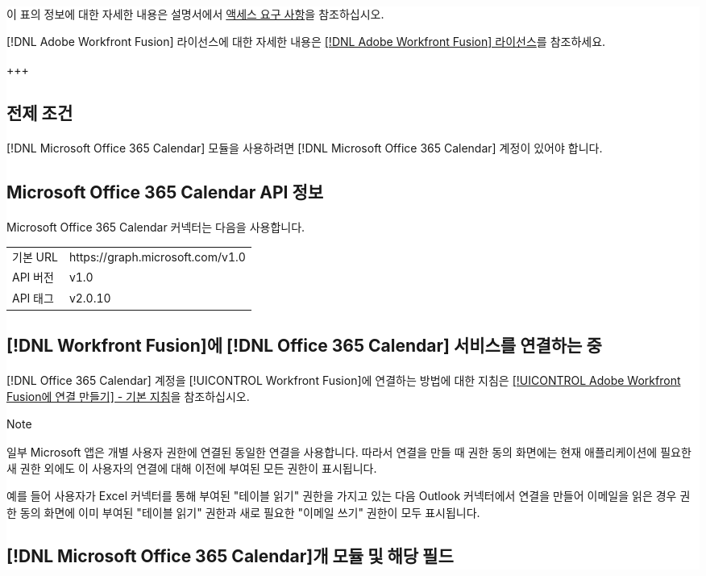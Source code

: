이 표의 정보에 대한 자세한 내용은 설명서에서 [액세스 요구 사항](/help/workfront-fusion/references/licenses-and-roles/access-level-requirements-in-documentation.md)을 참조하십시오.

[!DNL Adobe Workfront Fusion] 라이선스에 대한 자세한 내용은 [[!DNL Adobe Workfront Fusion] 라이선스](/help/workfront-fusion/set-up-and-manage-workfront-fusion/licensing-operations-overview/license-automation-vs-integration.md)를 참조하세요.

+++

## 전제 조건

[!DNL Microsoft Office 365 Calendar] 모듈을 사용하려면 [!DNL Microsoft Office 365 Calendar] 계정이 있어야 합니다.

## Microsoft Office 365 Calendar API 정보

Microsoft Office 365 Calendar 커넥터는 다음을 사용합니다.

<table style="table-layout:auto"> 
 <col> 
 <col> 
 <tbody> 
  <tr> 
   <td role="rowheader">기본 URL</td> 
   <td> https://graph.microsoft.com/v1.0</td> 
  </tr> 
  <tr> 
   <td role="rowheader">API 버전</td> 
   <td> v1.0 </td> 
  </tr> 
  <tr> 
   <td role="rowheader">API 태그</td> 
   <td>v2.0.10</td> 
  </tr>
 </tbody> 
 </table>

## [!DNL Workfront Fusion]에 [!DNL Office 365 Calendar] 서비스를 연결하는 중

[!DNL Office 365 Calendar] 계정을 [!UICONTROL Workfront Fusion]에 연결하는 방법에 대한 지침은 [[!UICONTROL Adobe Workfront Fusion에 연결 만들기] - 기본 지침](/help/workfront-fusion/create-scenarios/connect-to-apps/connect-to-fusion-general.md)을 참조하십시오.

>[!NOTE]
>
>일부 Microsoft 앱은 개별 사용자 권한에 연결된 동일한 연결을 사용합니다. 따라서 연결을 만들 때 권한 동의 화면에는 현재 애플리케이션에 필요한 새 권한 외에도 이 사용자의 연결에 대해 이전에 부여된 모든 권한이 표시됩니다.
>
>예를 들어 사용자가 Excel 커넥터를 통해 부여된 &quot;테이블 읽기&quot; 권한을 가지고 있는 다음 Outlook 커넥터에서 연결을 만들어 이메일을 읽은 경우 권한 동의 화면에 이미 부여된 &quot;테이블 읽기&quot; 권한과 새로 필요한 &quot;이메일 쓰기&quot; 권한이 모두 표시됩니다.

## [!DNL Microsoft Office 365 Calendar]개 모듈 및 해당 필드
